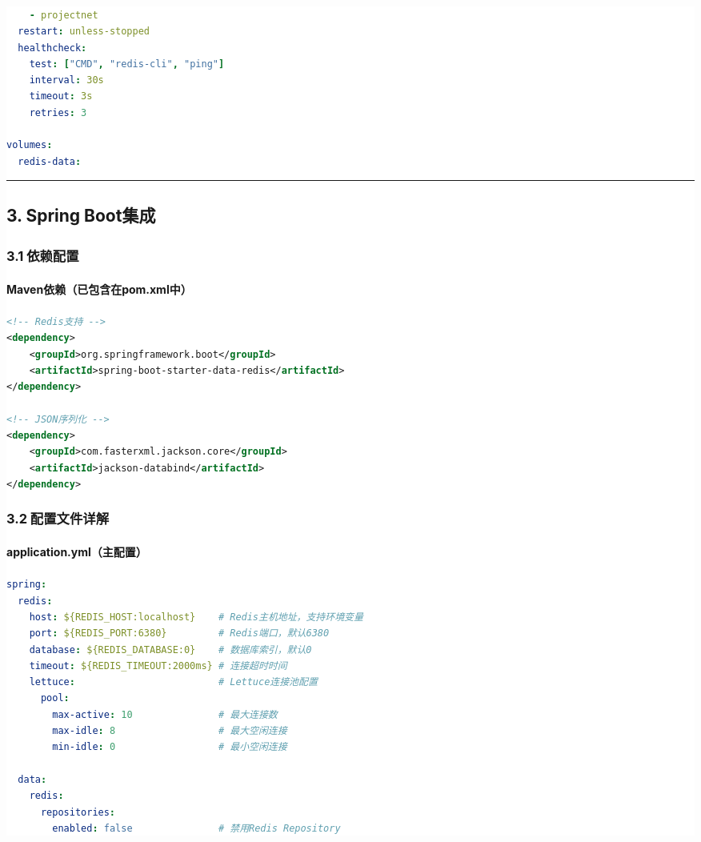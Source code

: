 ```yaml
    - projectnet
  restart: unless-stopped
  healthcheck:
    test: ["CMD", "redis-cli", "ping"]
    interval: 30s
    timeout: 3s
    retries: 3

volumes:
  redis-data:
```

---

## 3. Spring Boot集成

### 3.1 依赖配置

#### Maven依赖（已包含在pom.xml中）
```xml
<!-- Redis支持 -->
<dependency>
    <groupId>org.springframework.boot</groupId>
    <artifactId>spring-boot-starter-data-redis</artifactId>
</dependency>

<!-- JSON序列化 -->
<dependency>
    <groupId>com.fasterxml.jackson.core</groupId>
    <artifactId>jackson-databind</artifactId>
</dependency>
```

### 3.2 配置文件详解

#### application.yml（主配置）
```yaml
spring:
  redis:
    host: ${REDIS_HOST:localhost}    # Redis主机地址，支持环境变量
    port: ${REDIS_PORT:6380}         # Redis端口，默认6380
    database: ${REDIS_DATABASE:0}    # 数据库索引，默认0
    timeout: ${REDIS_TIMEOUT:2000ms} # 连接超时时间
    lettuce:                         # Lettuce连接池配置
      pool:
        max-active: 10               # 最大连接数
        max-idle: 8                  # 最大空闲连接
        min-idle: 0                  # 最小空闲连接

  data:
    redis:
      repositories:
        enabled: false               # 禁用Redis Repository
```
